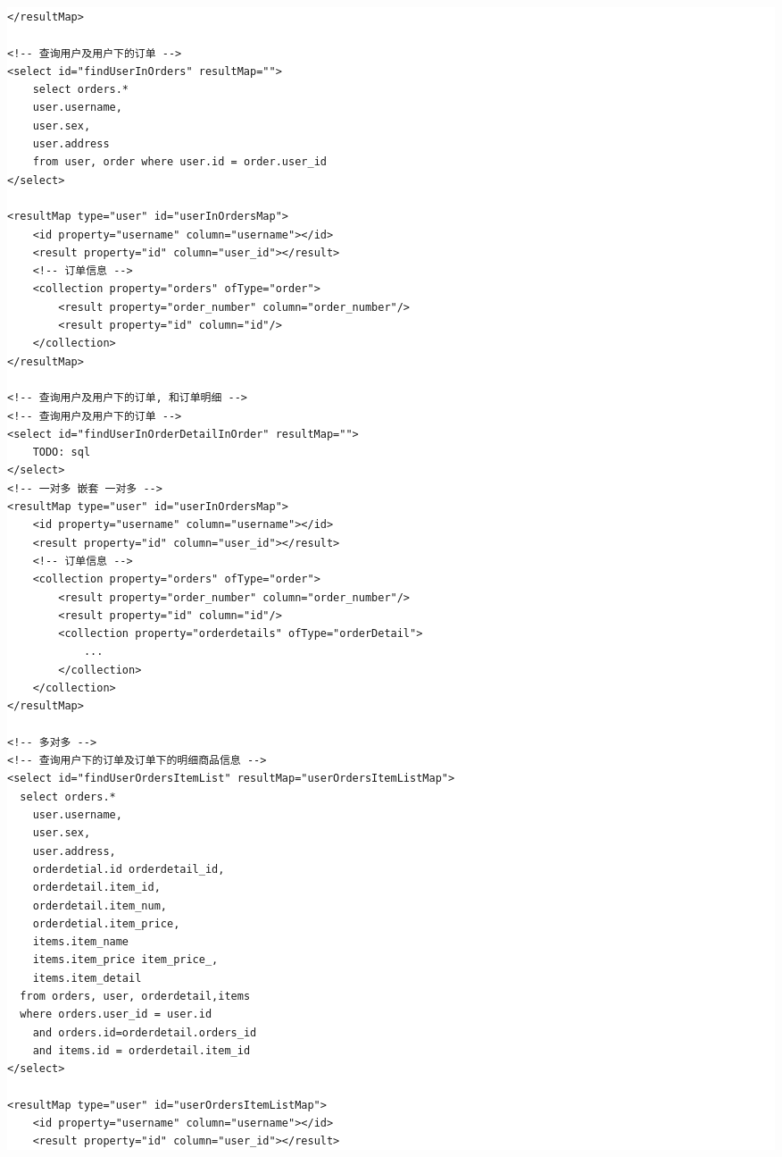 ~~~~~~
</resultMap>

<!-- 查询用户及用户下的订单 -->
<select id="findUserInOrders" resultMap="">
    select orders.*
    user.username,
    user.sex,
    user.address
    from user, order where user.id = order.user_id
</select>

<resultMap type="user" id="userInOrdersMap">
    <id property="username" column="username"></id>
    <result property="id" column="user_id"></result>
    <!-- 订单信息 -->
    <collection property="orders" ofType="order">
        <result property="order_number" column="order_number"/>
        <result property="id" column="id"/>
    </collection>
</resultMap>

<!-- 查询用户及用户下的订单, 和订单明细 -->
<!-- 查询用户及用户下的订单 -->
<select id="findUserInOrderDetailInOrder" resultMap="">
    TODO: sql
</select>
<!-- 一对多 嵌套 一对多 -->
<resultMap type="user" id="userInOrdersMap">
    <id property="username" column="username"></id>
    <result property="id" column="user_id"></result>
    <!-- 订单信息 -->
    <collection property="orders" ofType="order">
        <result property="order_number" column="order_number"/>
        <result property="id" column="id"/>
        <collection property="orderdetails" ofType="orderDetail">
            ...
        </collection>
    </collection>
</resultMap>

<!-- 多对多 -->
<!-- 查询用户下的订单及订单下的明细商品信息 -->
<select id="findUserOrdersItemList" resultMap="userOrdersItemListMap">
  select orders.*
    user.username,
    user.sex,
    user.address,
    orderdetial.id orderdetail_id,
    orderdetail.item_id,
    orderdetail.item_num,
    orderdetial.item_price,
    items.item_name
    items.item_price item_price_,
    items.item_detail
  from orders, user, orderdetail,items
  where orders.user_id = user.id
    and orders.id=orderdetail.orders_id
    and items.id = orderdetail.item_id
</select>

<resultMap type="user" id="userOrdersItemListMap">
    <id property="username" column="username"></id>
    <result property="id" column="user_id"></result>
~~~~~~